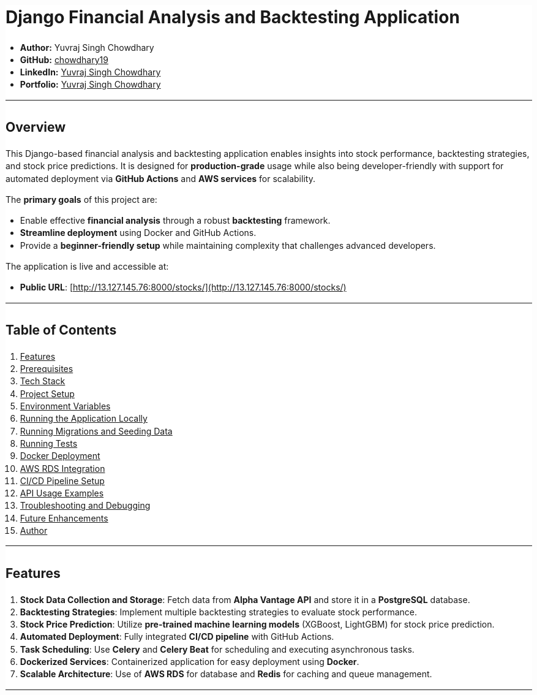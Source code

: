 
# Django Financial Analysis and Backtesting Application

- **Author:** Yuvraj Singh Chowdhary  
- **GitHub:** [chowdhary19](https://github.com/chowdhary19)  
- **LinkedIn:** [Yuvraj Singh Chowdhary](https://www.linkedin.com/in/connectyuvraj/) 
- **Portfolio:** [Yuvraj Singh Chowdhary](https://www.linkedin.com/in/connectyuvraj/) 

---

## Overview

This Django-based financial analysis and backtesting application enables insights into stock performance, backtesting strategies, and stock price predictions. It is designed for **production-grade** usage while also being developer-friendly with support for automated deployment via **GitHub Actions** and **AWS services** for scalability.

The **primary goals** of this project are:
- Enable effective **financial analysis** through a robust **backtesting** framework.
- **Streamline deployment** using Docker and GitHub Actions.
- Provide a **beginner-friendly setup** while maintaining complexity that challenges advanced developers.

The application is live and accessible at:
- **Public URL**: [http://13.127.145.76:8000/stocks/](http://13.127.145.76:8000/stocks/)

---

## Table of Contents

1. [Features](#features)
2. [Prerequisites](#prerequisites)
3. [Tech Stack](#tech-stack)
4. [Project Setup](#project-setup)
5. [Environment Variables](#environment-variables)
6. [Running the Application Locally](#running-the-application-locally)
7. [Running Migrations and Seeding Data](#running-migrations-and-seeding-data)
8. [Running Tests](#running-tests)
9. [Docker Deployment](#docker-deployment)
10. [AWS RDS Integration](#aws-rds-integration)
11. [CI/CD Pipeline Setup](#ci-cd-pipeline-setup)
12. [API Usage Examples](#api-usage-examples)
13. [Troubleshooting and Debugging](#troubleshooting-and-debugging)
14. [Future Enhancements](#future-enhancements)
15. [Author](#author)

---

## Features

1. **Stock Data Collection and Storage**: Fetch data from **Alpha Vantage API** and store it in a **PostgreSQL** database.
2. **Backtesting Strategies**: Implement multiple backtesting strategies to evaluate stock performance.
3. **Stock Price Prediction**: Utilize **pre-trained machine learning models** (XGBoost, LightGBM) for stock price prediction.
4. **Automated Deployment**: Fully integrated **CI/CD pipeline** with GitHub Actions.
5. **Task Scheduling**: Use **Celery** and **Celery Beat** for scheduling and executing asynchronous tasks.
6. **Dockerized Services**: Containerized application for easy deployment using **Docker**.
7. **Scalable Architecture**: Use of **AWS RDS** for database and **Redis** for caching and queue management.

---